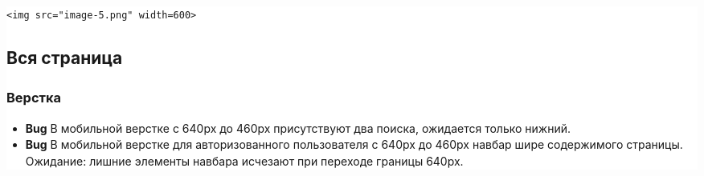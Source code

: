     <img src="image-5.png" width=600>

## Вся страница

### Верстка

- **Bug** В мобильной верстке с 640px до 460px присутствуют два поиска, ожидается только нижний.
- **Bug** В мобильной верстке для авторизованного пользователя с 640px до 460px навбар шире содержимого страницы. Ожидание: лишние элементы навбара исчезают при переходе границы 640px.
